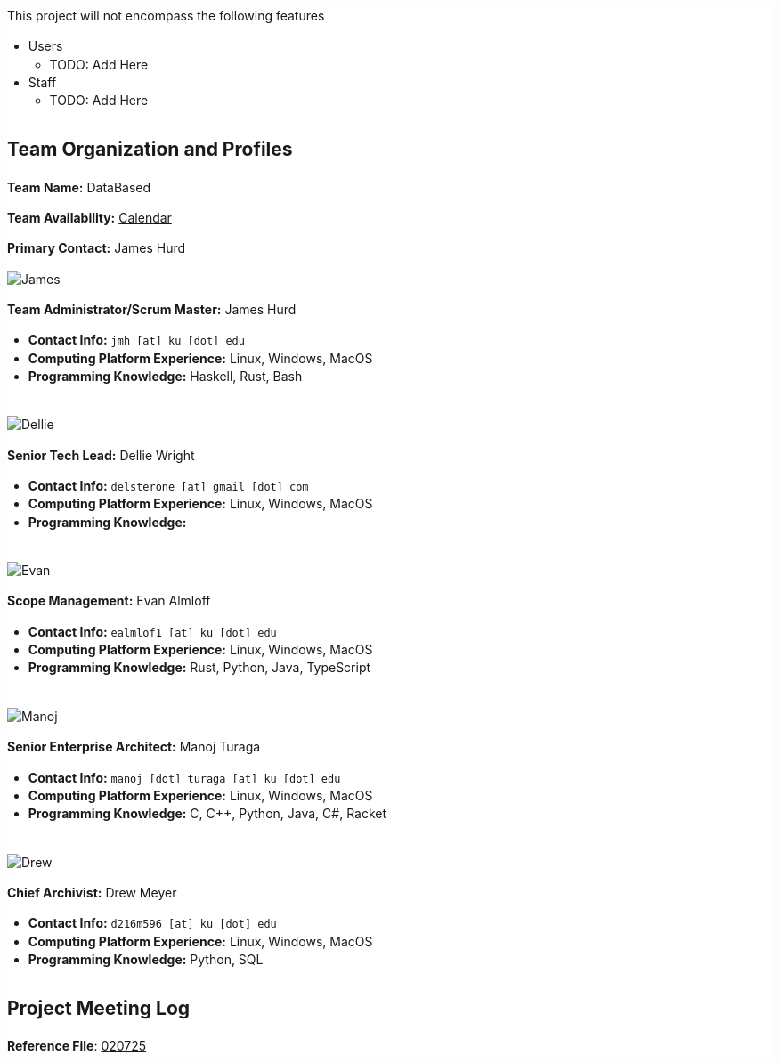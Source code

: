 This project will not encompass the following features
- Users
  - TODO: Add Here
- Staff
  - TODO: Add Here


## Team Organization and Profiles
**Team Name:** DataBased

**Team Availability:** [Calendar](https://www.when2meet.com/?28738619-4W3Tl)

**Primary Contact:** James Hurd

<img src="static/headshots/james.jpeg" alt="James" width="450" height="600">

**Team Administrator/Scrum Master:** James Hurd
- **Contact Info:** `jmh [at] ku [dot] edu`
- **Computing Platform Experience:** Linux, Windows, MacOS
- **Programming Knowledge:** Haskell, Rust, Bash

<br>
<img src="static/headshots/dellie.jpeg" alt="Dellie" width="450" height="600">

**Senior Tech Lead:** Dellie Wright
- **Contact Info:** `delsterone [at] gmail [dot] com`
- **Computing Platform Experience:** Linux, Windows, MacOS
- **Programming Knowledge:**

<br>
<img src="static/headshots/evan.jpeg" alt="Evan" width="450" height="600">

**Scope Management:** Evan Almloff
- **Contact Info:** `ealmlof1 [at] ku [dot] edu`
- **Computing Platform Experience:** Linux, Windows, MacOS
- **Programming Knowledge:** Rust, Python, Java, TypeScript

<br>
<img src="static/headshots/manoj.jpeg" alt="Manoj" width="450" height="600">

**Senior Enterprise Architect:** Manoj Turaga
- **Contact Info:** `manoj [dot] turaga [at] ku [dot] edu`
- **Computing Platform Experience:** Linux, Windows, MacOS
- **Programming Knowledge:** C, C++, Python, Java, C#, Racket

<br>
<img src="static/headshots/drew.jpeg" alt="Drew" width="450" height="600">

**Chief Archivist:** Drew Meyer
- **Contact Info:** `d216m596 [at] ku [dot] edu`
- **Computing Platform Experience:** Linux, Windows, MacOS
- **Programming Knowledge:** Python, SQL

## Project Meeting Log
**Reference File**: [020725](../Documentation/Meeting%20Logs/020725.md)


